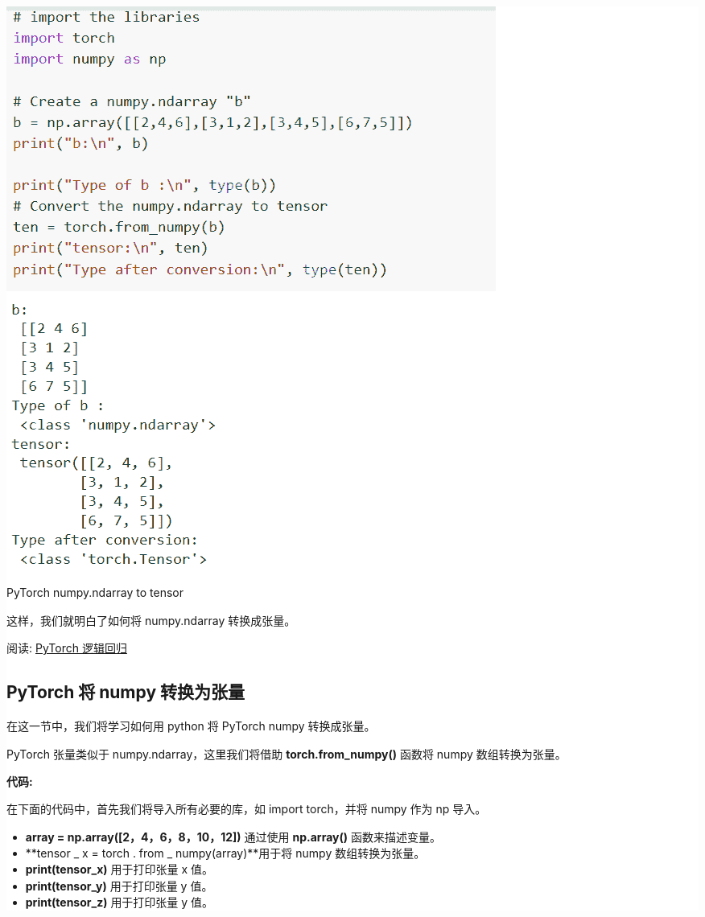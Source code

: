 ![PyTorch numpy.ndarray to tensor](img/0b727eb5612219b1fa91dfb2d987a466.png "PyTorch numpy.ndarray to tensor")

PyTorch numpy.ndarray to tensor

这样，我们就明白了如何将 numpy.ndarray 转换成张量。

阅读: [PyTorch 逻辑回归](https://pythonguides.com/pytorch-logistic-regression/)

## PyTorch 将 numpy 转换为张量

在这一节中，我们将学习如何用 python 将 PyTorch numpy 转换成张量。

PyTorch 张量类似于 numpy.ndarray，这里我们将借助 **torch.from_numpy()** 函数将 numpy 数组转换为张量。

**代码:**

在下面的代码中，首先我们将导入所有必要的库，如 import torch，并将 numpy 作为 np 导入。

*   **array = np.array([2，4，6，8，10，12])** 通过使用 **np.array()** 函数来描述变量。
*   **tensor _ x = torch . from _ numpy(array)**用于将 numpy 数组转换为张量。
*   **print(tensor_x)** 用于打印张量 x 值。
*   **print(tensor_y)** 用于打印张量 y 值。
*   **print(tensor_z)** 用于打印张量 y 值。
